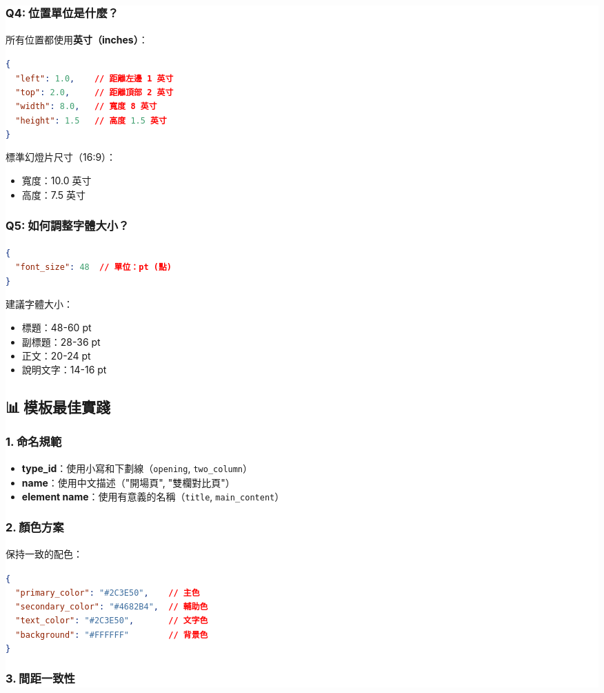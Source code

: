 ### Q4: 位置單位是什麼？

所有位置都使用**英寸（inches）**：

```json
{
  "left": 1.0,    // 距離左邊 1 英寸
  "top": 2.0,     // 距離頂部 2 英寸
  "width": 8.0,   // 寬度 8 英寸
  "height": 1.5   // 高度 1.5 英寸
}
```

標準幻燈片尺寸（16:9）：
- 寬度：10.0 英寸
- 高度：7.5 英寸

### Q5: 如何調整字體大小？

```json
{
  "font_size": 48  // 單位：pt (點)
}
```

建議字體大小：
- 標題：48-60 pt
- 副標題：28-36 pt
- 正文：20-24 pt
- 說明文字：14-16 pt

## 📊 模板最佳實踐

### 1. 命名規範

- **type_id**：使用小寫和下劃線（`opening`, `two_column`）
- **name**：使用中文描述（"開場頁", "雙欄對比頁"）
- **element name**：使用有意義的名稱（`title`, `main_content`）

### 2. 顏色方案

保持一致的配色：

```json
{
  "primary_color": "#2C3E50",    // 主色
  "secondary_color": "#4682B4",  // 輔助色
  "text_color": "#2C3E50",       // 文字色
  "background": "#FFFFFF"        // 背景色
}
```

### 3. 間距一致性

